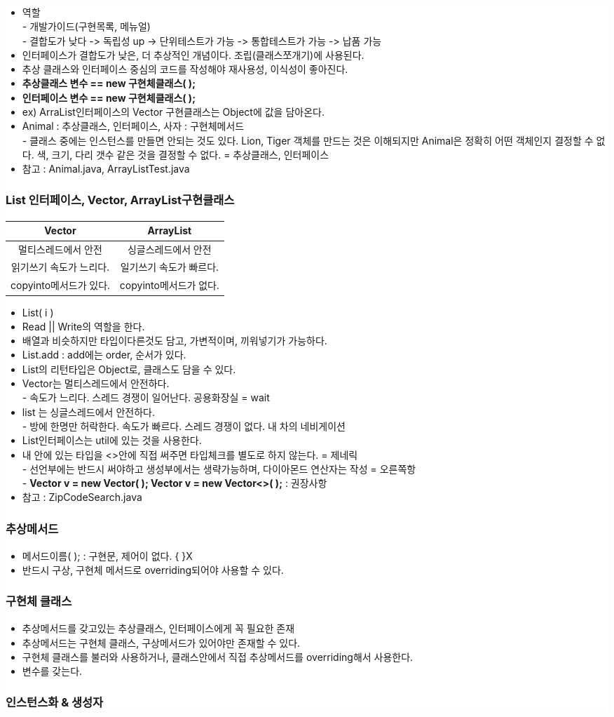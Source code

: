 * 역할\
  \- 개발가이드(구현목록, 메뉴얼)\
  \- 결합도가 낮다 -> 독립성 up -> 단위테스트가 가능 -> 통합테스트가 가능 -> 납품 가능
* 인터페이스가 결합도가 낮은, 더 추상적인 개념이다. 조립(클래스쪼개기)에 사용된다.
* 추상 클래스와 인터페이스 중심의 코드를 작성해야 재사용성, 이식성이 좋아진다.
* **추상클래스 변수 == new 구현체클래스( );**
* **인터페이스 변수 == new 구현체클래스( );**
* ex) ArraList인터페이스의 Vector 구현클래스는 Object에 값을 담아온다.
* Animal : 추상클래스, 인터페이스, 사자 : 구현체메서드\
  \- 클래스 중에는 인스턴스를 만들면 안되는 것도 있다. Lion, Tiger 객체를 만드는 것은 이해되지만 Animal은 정확히 어떤 객체인지 결정할 수 없다. 색, 크기, 다리 갯수 같은 것을 결정할 수 없다. = 추상클래스, 인터페이스
* 참고 : Animal.java, ArrayListTest.java

### List 인터페이스, Vector, ArrayList구현클래스

|      Vector      |     ArrayList    |
| :--------------: | :--------------: |
|    멀티스레드에서 안전    |    싱글스레드에서 안전    |
|   읽기쓰기 속도가 느리다.  |   일기쓰기 속도가 빠르다.  |
| copyinto메서드가 있다. | copyinto메서드가 없다. |

* List( i )
* Read || Write의 역할을 한다.
* 배열과 비슷하지만 타입이다른것도 담고, 가변적이며, 끼워넣기가 가능하다.
* List.add  : add에는 order, 순서가 있다.
* List의 리턴타입은 Object로, 클래스도 담을 수 있다.
* Vector는 멀티스레드에서 안전하다.\
  \- 속도가 느리다. 스레드 경쟁이 일어난다. 공용화장실 = wait
* list 는 싱글스레드에서 안전하다.\
  \-  방에 한명만 허락한다. 속도가 빠르다. 스레드 경쟁이 없다. 내 차의 네비게이션&#x20;
* List인터페이스는 util에 있는 것을 사용한다.
* 내 안에 있는 타입을 <>안에 직접 써주면 타입체크를 별도로 하지 않는다. = 제네릭 \
  \- 선언부에는 반드시 써야하고 생성부에서는 생략가능하며, 다이아몬드 연산자는 작성 = 오른쪽항\
  \- **Vector v = new Vector( ); Vector v = new Vector<>( );**  : 권장사항
* 참고 : ZipCodeSearch.java

### 추상메서드

* 메서드이름( );  : 구현문, 제어이 없다. { }X
* 반드시 구상, 구현체 메서드로 overriding되어야 사용할 수 있다.

### 구현체 클래스

* 추상메서드를 갖고있는 추상클래스, 인터페이스에게 꼭 필요한 존재
* 추상메서드는 구현체 클래스, 구상메서드가 있어야만 존재할 수 있다.
* 구현체 클래스를 불러와 사용하거나, 클래스안에서 직접 추상메서드를 overriding해서 사용한다.
* 변수를 갖는다.

### **인스턴스화 & 생성자**
